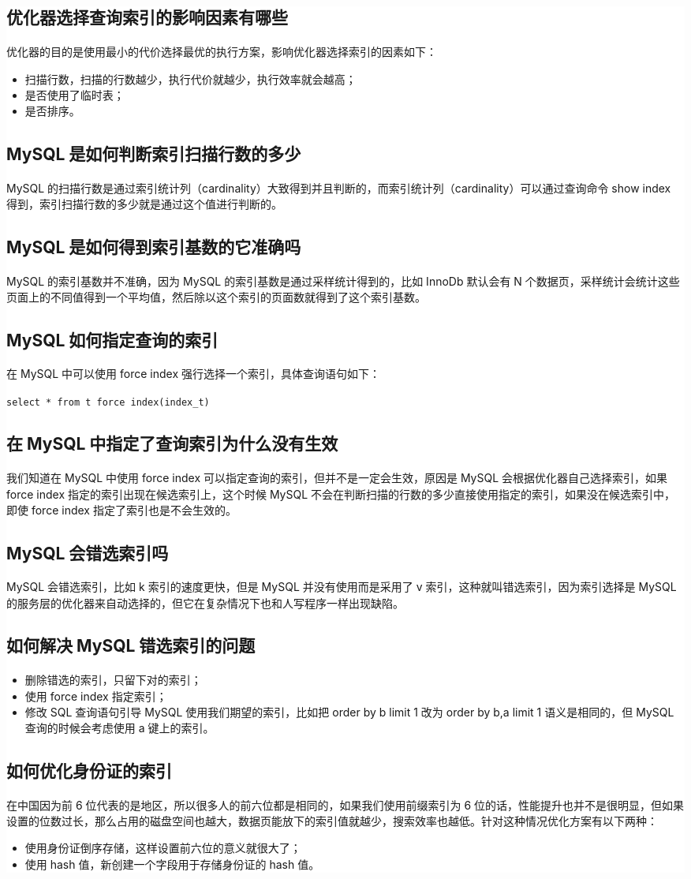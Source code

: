 ## 优化器选择查询索引的影响因素有哪些
优化器的目的是使用最小的代价选择最优的执行方案，影响优化器选择索引的因素如下：
- 扫描行数，扫描的行数越少，执行代价就越少，执行效率就会越高；
- 是否使用了临时表；
- 是否排序。

## MySQL 是如何判断索引扫描行数的多少
MySQL 的扫描行数是通过索引统计列（cardinality）大致得到并且判断的，而索引统计列（cardinality）可以通过查询命令 show index 得到，索引扫描行数的多少就是通过这个值进行判断的。

## MySQL 是如何得到索引基数的它准确吗
MySQL 的索引基数并不准确，因为 MySQL 的索引基数是通过采样统计得到的，比如 InnoDb 默认会有 N 个数据页，采样统计会统计这些页面上的不同值得到一个平均值，然后除以这个索引的页面数就得到了这个索引基数。

## MySQL 如何指定查询的索引
在 MySQL 中可以使用 force index 强行选择一个索引，具体查询语句如下：
```
select * from t force index(index_t)
```

## 在 MySQL 中指定了查询索引为什么没有生效
我们知道在 MySQL 中使用 force index 可以指定查询的索引，但并不是一定会生效，原因是 MySQL 会根据优化器自己选择索引，如果 force index 指定的索引出现在候选索引上，这个时候 MySQL 不会在判断扫描的行数的多少直接使用指定的索引，如果没在候选索引中，即使 force index 指定了索引也是不会生效的。

## MySQL 会错选索引吗

MySQL 会错选索引，比如 k 索引的速度更快，但是 MySQL 并没有使用而是采用了 v 索引，这种就叫错选索引，因为索引选择是 MySQL 的服务层的优化器来自动选择的，但它在复杂情况下也和人写程序一样出现缺陷。

## 如何解决 MySQL 错选索引的问题
- 删除错选的索引，只留下对的索引；
- 使用 force index 指定索引；
- 修改 SQL 查询语句引导 MySQL 使用我们期望的索引，比如把 order by b limit 1 改为 order by b,a limit 1 语义是相同的，但 MySQL 查询的时候会考虑使用 a 键上的索引。

## 如何优化身份证的索引
在中国因为前 6 位代表的是地区，所以很多人的前六位都是相同的，如果我们使用前缀索引为 6 位的话，性能提升也并不是很明显，但如果设置的位数过长，那么占用的磁盘空间也越大，数据页能放下的索引值就越少，搜索效率也越低。针对这种情况优化方案有以下两种：

- 使用身份证倒序存储，这样设置前六位的意义就很大了；
- 使用 hash 值，新创建一个字段用于存储身份证的 hash 值。
